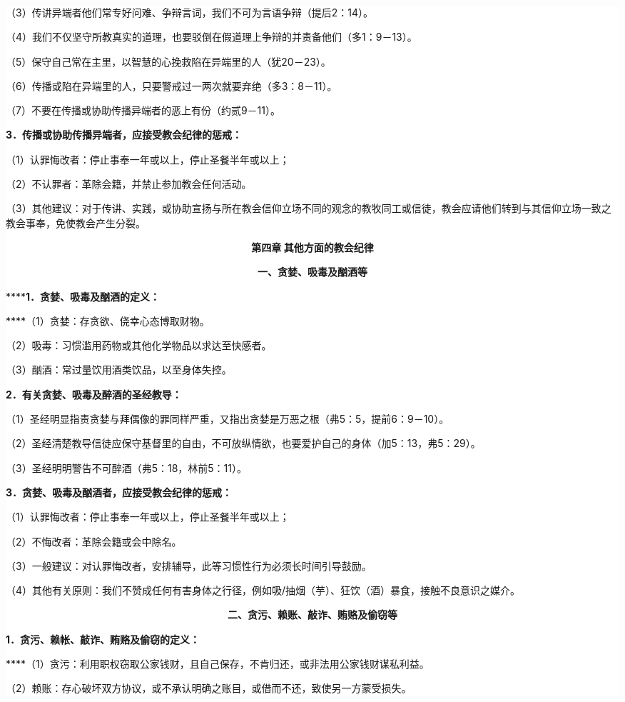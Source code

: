 （3）传讲异端者他们常专好问难、争辩言词，我们不可为言语争辩（提后2：14）。

（4）我们不仅坚守所教真实的道理，也要驳倒在假道理上争辩的并责备他们（多1：9－13）。

（5）保守自己常在主里，以智慧的心挽救陷在异端里的人（犹20－23）。

（6）传播或陷在异端里的人，只要警戒过一两次就要弃绝（多3：8－11）。

（7）不要在传播或协助传播异端者的恶上有份（约贰9－11）。

**3．传播或协助传播异端者，应接受教会纪律的惩戒：**

（1）认罪悔改者：停止事奉一年或以上，停止圣餐半年或以上；

（2）不认罪者：革除会籍，并禁止参加教会任何活动。

（3）其他建议：对于传讲、实践，或协助宣扬与所在教会信仰立场不同的观念的教牧同工或信徒，教会应请他们转到与其信仰立场一致之教会事奉，免使教会产生分裂。

<p style="text-align: center;">
  <strong>第四章 其他方面的教会纪律</strong>
</p>

<p style="text-align: center;">
  <strong></strong><strong>一、贪婪、吸毒及酗酒等</strong>
</p>

******1．贪婪、吸毒及酗酒的定义：**

****（1）贪婪：存贪欲、侥幸心态博取财物。

（2）吸毒：习惯滥用药物或其他化学物品以求达至快感者。

（3）酗酒：常过量饮用酒类饮品，以至身体失控。

<p style="text-align: left;">
  <strong>2．有关贪婪、吸毒及醉酒的圣经教导：</strong>
</p>

（1）圣经明显指责贪婪与拜偶像的罪同样严重，又指出贪婪是万恶之根（弗5：5，提前6：9－10）。

（2）圣经清楚教导信徒应保守基督里的自由，不可放纵情欲，也要爱护自己的身体（加5：13，弗5：29）。

（3）圣经明明警告不可醉酒（弗5：18，林前5：11）。

**3．贪婪、吸毒及酗酒者，应接受教会纪律的惩戒：**

（1）认罪悔改者：停止事奉一年或以上，停止圣餐半年或以上；

（2）不悔改者：革除会籍或会中除名。

（3）一般建议：对认罪悔改者，安排辅导，此等习惯性行为必须长时间引导鼓励。

（4）其他有关原则：我们不赞成任何有害身体之行径，例如吸/抽烟（芋）、狂饮（酒）暴食，接触不良意识之媒介。

<p style="text-align: center;">
  <strong>二、贪污、赖账、敲诈、贿赂及偷窃等</strong>
</p>

**1．贪污、赖帐、敲诈、贿赂及偷窃的定义：**

****（1）贪污：利用职权窃取公家钱财，且自己保存，不肯归还，或非法用公家钱财谋私利益。

（2）赖账：存心破坏双方协议，或不承认明确之账目，或借而不还，致使另一方蒙受损失。
